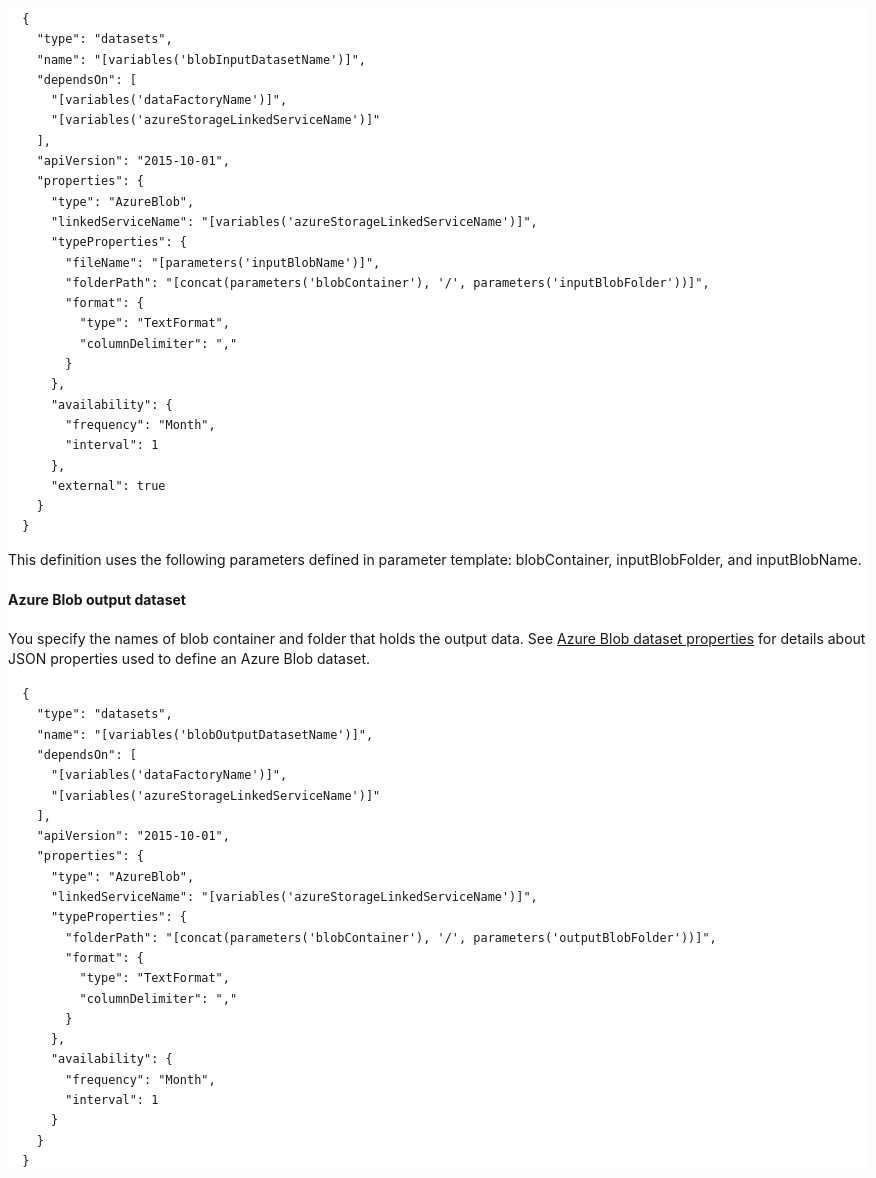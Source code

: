       {
        "type": "datasets",
        "name": "[variables('blobInputDatasetName')]",
        "dependsOn": [
          "[variables('dataFactoryName')]",
          "[variables('azureStorageLinkedServiceName')]"
        ],
        "apiVersion": "2015-10-01",
        "properties": {
          "type": "AzureBlob",
          "linkedServiceName": "[variables('azureStorageLinkedServiceName')]",
          "typeProperties": {
            "fileName": "[parameters('inputBlobName')]",
            "folderPath": "[concat(parameters('blobContainer'), '/', parameters('inputBlobFolder'))]",
            "format": {
              "type": "TextFormat",
              "columnDelimiter": ","
            }
          },
          "availability": {
            "frequency": "Month",
            "interval": 1
          },
          "external": true
        }
      }

This definition uses the following parameters defined in parameter template: blobContainer, inputBlobFolder, and inputBlobName. 

#### Azure Blob output dataset
You specify the names of blob container and folder that holds the output data. See [Azure Blob dataset properties](data-factory-azure-blob-connector.md#azure-blob-dataset-type-properties) for details about JSON properties used to define an Azure Blob dataset.  

      {
        "type": "datasets",
        "name": "[variables('blobOutputDatasetName')]",
        "dependsOn": [
          "[variables('dataFactoryName')]",
          "[variables('azureStorageLinkedServiceName')]"
        ],
        "apiVersion": "2015-10-01",
        "properties": {
          "type": "AzureBlob",
          "linkedServiceName": "[variables('azureStorageLinkedServiceName')]",
          "typeProperties": {
            "folderPath": "[concat(parameters('blobContainer'), '/', parameters('outputBlobFolder'))]",
            "format": {
              "type": "TextFormat",
              "columnDelimiter": ","
            }
          },
          "availability": {
            "frequency": "Month",
            "interval": 1
          }
        }
      }
